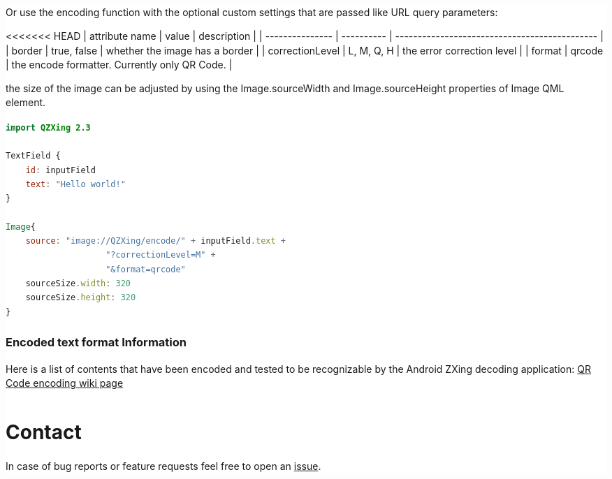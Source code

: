 Or use the encoding function with the optional custom settings that are passed like URL query parameters:

<<<<<<< HEAD
| attribute name  | value       | description                                   |
| --------------- | ----------  | --------------------------------------------- |
| border          | true, false | whether the image has a border                |
| correctionLevel | L, M, Q, H  | the error correction level                    |
| format          | qrcode      | the encode formatter. Currently only QR Code. |

the size of the image can be adjusted by using the Image.sourceWidth and Image.sourceHeight properties of Image QML element.

```qml
import QZXing 2.3

TextField {
	id: inputField
	text: "Hello world!"
}

Image{
	source: "image://QZXing/encode/" + inputField.text +
					"?correctionLevel=M" +
					"&format=qrcode"
	sourceSize.width: 320
	sourceSize.height: 320
}
```

<a name="howToEncodingFormatExamples"></a>
### Encoded text format Information
Here is a list of contents that have been encoded and tested to be recognizable by the Android ZXing decoding application: 
[QR Code encoding wiki page](https://github.com/ftylitak/qzxing/wiki/QR-Code-encoding)

<a name="contact"></a>
# Contact 
In case of bug reports or feature requests feel free to open an [issue](https://github.com/ftylitak/qzxing/issues). 
